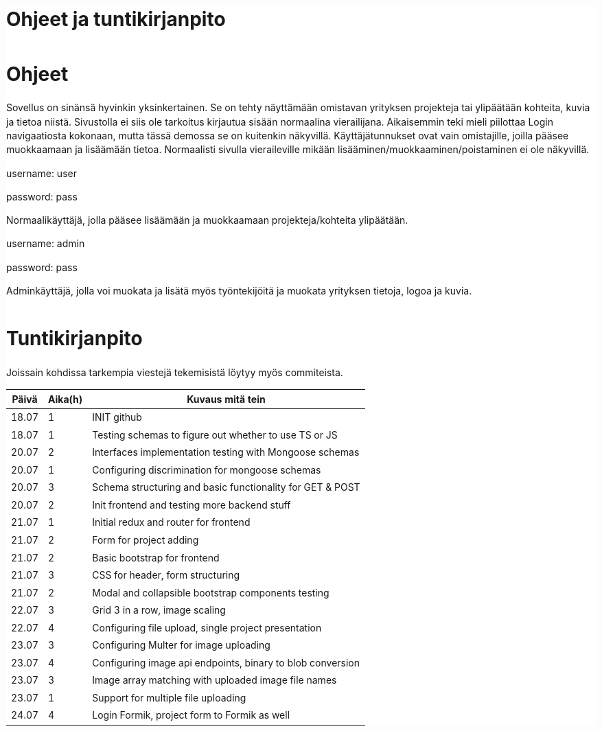 # Ohjeet ja tuntikirjanpito

# Ohjeet
Sovellus on sinänsä hyvinkin yksinkertainen. Se on tehty näyttämään omistavan yrityksen projekteja 
tai ylipäätään kohteita, kuvia ja tietoa niistä. Sivustolla ei siis ole tarkoitus kirjautua sisään 
normaalina vierailijana. Aikaisemmin teki mieli piilottaa Login navigaatiosta kokonaan, mutta tässä 
demossa se on kuitenkin näkyvillä. Käyttäjätunnukset ovat vain omistajille, joilla pääsee muokkaamaan ja 
lisäämään tietoa. Normaalisti sivulla vieraileville mikään lisääminen/muokkaaminen/poistaminen ei ole näkyvillä.


username: user 

password: pass

Normaalikäyttäjä, jolla pääsee lisäämään ja muokkaamaan projekteja/kohteita ylipäätään.


username: admin 

password: pass

Adminkäyttäjä, jolla voi muokata ja lisätä myös työntekijöitä ja muokata yrityksen tietoja, logoa ja kuvia.



# Tuntikirjanpito

Joissain kohdissa tarkempia viestejä tekemisistä löytyy myös commiteista.

| Päivä | Aika(h) | Kuvaus mitä tein 
|-------|----------|-----------------
| 18.07  |   1      | INIT github 
| 18.07  |   1      | Testing schemas to figure out whether to use TS or JS
| 20.07  |   2      | Interfaces implementation testing with Mongoose schemas
| 20.07  |   1      | Configuring discrimination for mongoose schemas
| 20.07  |   3      | Schema structuring and basic functionality for GET & POST
| 20.07  |   2      | Init frontend and testing more backend stuff
| 21.07  |   1      | Initial redux and router for frontend
| 21.07  |   2      | Form for project adding
| 21.07  |   2      | Basic bootstrap for frontend
| 21.07  |   3      | CSS for header, form structuring
| 21.07  |   2      | Modal and collapsible bootstrap components testing
| 22.07  |   3      | Grid 3 in a row, image scaling
| 22.07  |   4      | Configuring file upload, single project presentation
| 23.07  |   3      | Configuring Multer for image uploading
| 23.07  |   4      | Configuring image api endpoints, binary to blob conversion
| 23.07  |   3      | Image array matching with uploaded image file names
| 23.07  |   1      | Support for multiple file uploading
| 24.07  |   4      | Login Formik, project form to Formik as well